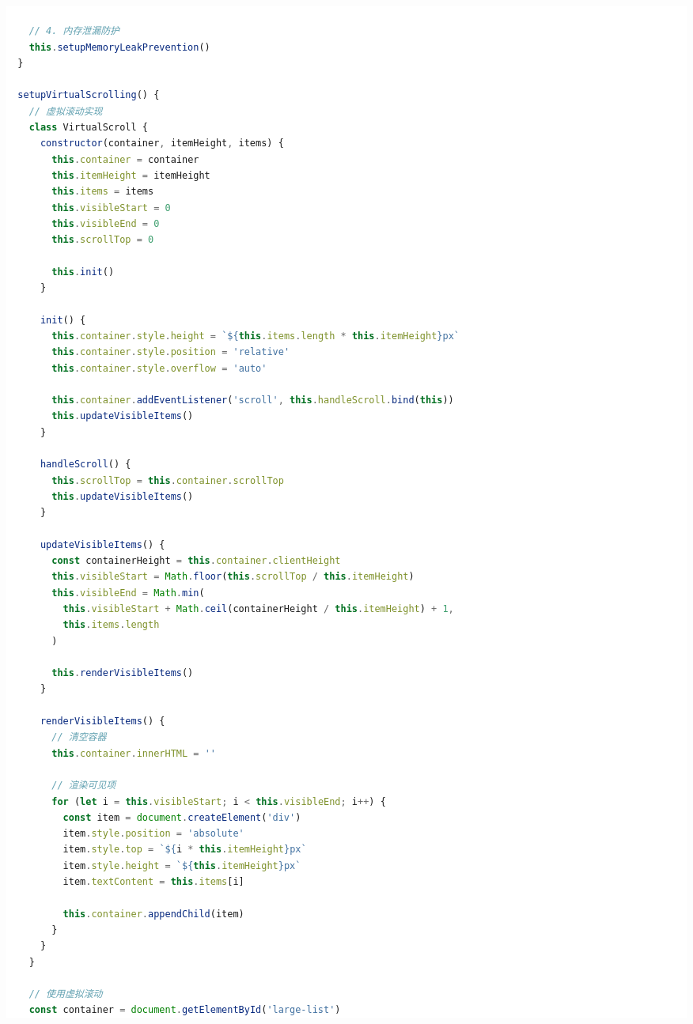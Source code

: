 ```javascript
    
    // 4. 内存泄漏防护
    this.setupMemoryLeakPrevention()
  }

  setupVirtualScrolling() {
    // 虚拟滚动实现
    class VirtualScroll {
      constructor(container, itemHeight, items) {
        this.container = container
        this.itemHeight = itemHeight
        this.items = items
        this.visibleStart = 0
        this.visibleEnd = 0
        this.scrollTop = 0
        
        this.init()
      }

      init() {
        this.container.style.height = `${this.items.length * this.itemHeight}px`
        this.container.style.position = 'relative'
        this.container.style.overflow = 'auto'
        
        this.container.addEventListener('scroll', this.handleScroll.bind(this))
        this.updateVisibleItems()
      }

      handleScroll() {
        this.scrollTop = this.container.scrollTop
        this.updateVisibleItems()
      }

      updateVisibleItems() {
        const containerHeight = this.container.clientHeight
        this.visibleStart = Math.floor(this.scrollTop / this.itemHeight)
        this.visibleEnd = Math.min(
          this.visibleStart + Math.ceil(containerHeight / this.itemHeight) + 1,
          this.items.length
        )
        
        this.renderVisibleItems()
      }

      renderVisibleItems() {
        // 清空容器
        this.container.innerHTML = ''
        
        // 渲染可见项
        for (let i = this.visibleStart; i < this.visibleEnd; i++) {
          const item = document.createElement('div')
          item.style.position = 'absolute'
          item.style.top = `${i * this.itemHeight}px`
          item.style.height = `${this.itemHeight}px`
          item.textContent = this.items[i]
          
          this.container.appendChild(item)
        }
      }
    }

    // 使用虚拟滚动
    const container = document.getElementById('large-list')
```